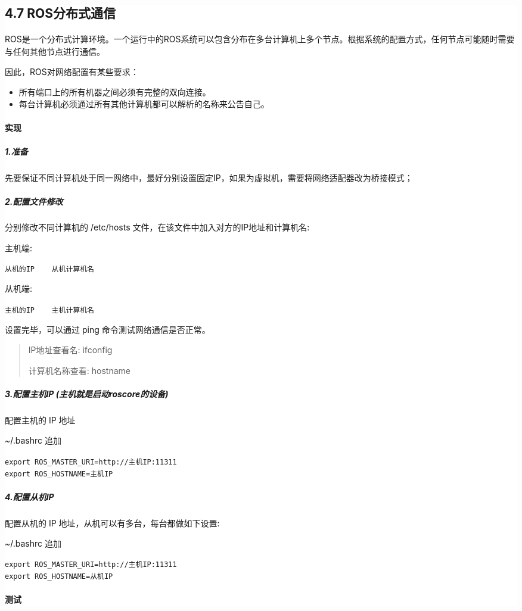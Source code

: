 ## 4.7 ROS分布式通信

ROS是一个分布式计算环境。一个运行中的ROS系统可以包含分布在多台计算机上多个节点。根据系统的配置方式，任何节点可能随时需要与任何其他节点进行通信。

因此，ROS对网络配置有某些要求：

- 所有端口上的所有机器之间必须有完整的双向连接。
- 每台计算机必须通过所有其他计算机都可以解析的名称来公告自己。

#### **实现**

##### 1.准备

先要保证不同计算机处于同一网络中，最好分别设置固定IP，如果为虚拟机，需要将网络适配器改为桥接模式；

##### 2.配置文件修改

分别修改不同计算机的 /etc/hosts 文件，在该文件中加入对方的IP地址和计算机名:

主机端:

```
从机的IP    从机计算机名
```

从机端:

```
主机的IP    主机计算机名
```

设置完毕，可以通过 ping 命令测试网络通信是否正常。

> IP地址查看名: ifconfig
>
> 计算机名称查看: hostname

##### 3.配置主机IP  (主机就是启动roscore的设备)

配置主机的 IP 地址

~/.bashrc 追加

```
export ROS_MASTER_URI=http://主机IP:11311
export ROS_HOSTNAME=主机IP
```

##### 4.配置从机IP

配置从机的 IP 地址，从机可以有多台，每台都做如下设置:

~/.bashrc 追加

```
export ROS_MASTER_URI=http://主机IP:11311
export ROS_HOSTNAME=从机IP
```

#### **测试**
